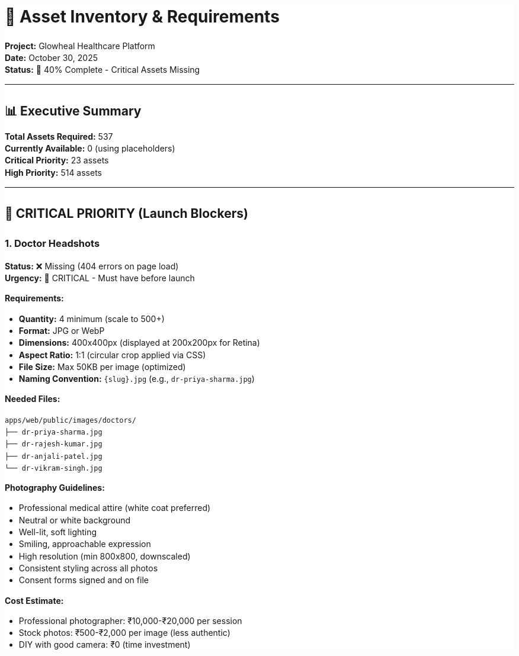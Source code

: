 # 🎨 Asset Inventory & Requirements

**Project:** Glowheal Healthcare Platform  
**Date:** October 30, 2025  
**Status:** 🔴 40% Complete - Critical Assets Missing  

---

## 📊 Executive Summary

**Total Assets Required:** 537  
**Currently Available:** 0 (using placeholders)  
**Critical Priority:** 23 assets  
**High Priority:** 514 assets  

---

## 🔴 CRITICAL PRIORITY (Launch Blockers)

### 1. Doctor Headshots
**Status:** ❌ Missing (404 errors on page load)  
**Urgency:** 🔴 CRITICAL - Must have before launch

**Requirements:**
- **Quantity:** 4 minimum (scale to 500+)
- **Format:** JPG or WebP
- **Dimensions:** 400x400px (displayed at 200x200px for Retina)
- **Aspect Ratio:** 1:1 (circular crop applied via CSS)
- **File Size:** Max 50KB per image (optimized)
- **Naming Convention:** `{slug}.jpg` (e.g., `dr-priya-sharma.jpg`)

**Needed Files:**
```
apps/web/public/images/doctors/
├── dr-priya-sharma.jpg
├── dr-rajesh-kumar.jpg
├── dr-anjali-patel.jpg
└── dr-vikram-singh.jpg
```

**Photography Guidelines:**
- Professional medical attire (white coat preferred)
- Neutral or white background
- Well-lit, soft lighting
- Smiling, approachable expression
- High resolution (min 800x800, downscaled)
- Consistent styling across all photos
- Consent forms signed and on file

**Cost Estimate:**
- Professional photographer: ₹10,000-₹20,000 per session
- Stock photos: ₹500-₹2,000 per image (less authentic)
- DIY with good camera: ₹0 (time investment)
